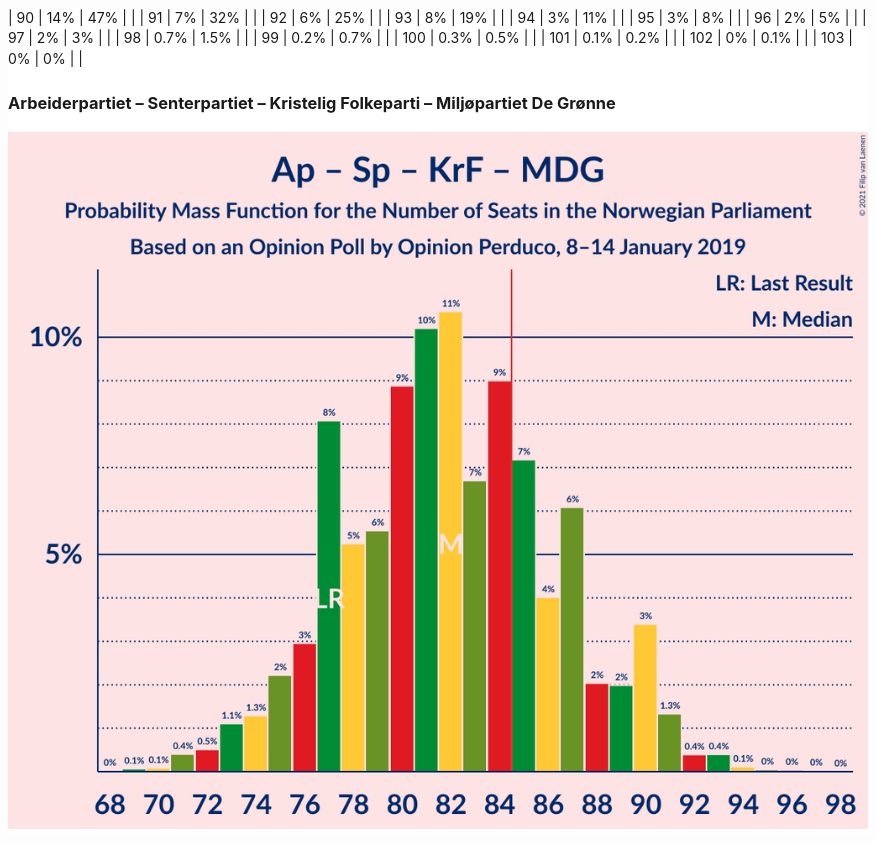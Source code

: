 | 90 | 14% | 47% |  |
| 91 | 7% | 32% |  |
| 92 | 6% | 25% |  |
| 93 | 8% | 19% |  |
| 94 | 3% | 11% |  |
| 95 | 3% | 8% |  |
| 96 | 2% | 5% |  |
| 97 | 2% | 3% |  |
| 98 | 0.7% | 1.5% |  |
| 99 | 0.2% | 0.7% |  |
| 100 | 0.3% | 0.5% |  |
| 101 | 0.1% | 0.2% |  |
| 102 | 0% | 0.1% |  |
| 103 | 0% | 0% |  |

### Arbeiderpartiet – Senterpartiet – Kristelig Folkeparti – Miljøpartiet De Grønne

![Graph with seats probability mass function not yet produced](2019-01-14-OpinionPerduco-coalitions-seats-pmf-ap–sp–krf–mdg.png "Seats Probability Mass Function")